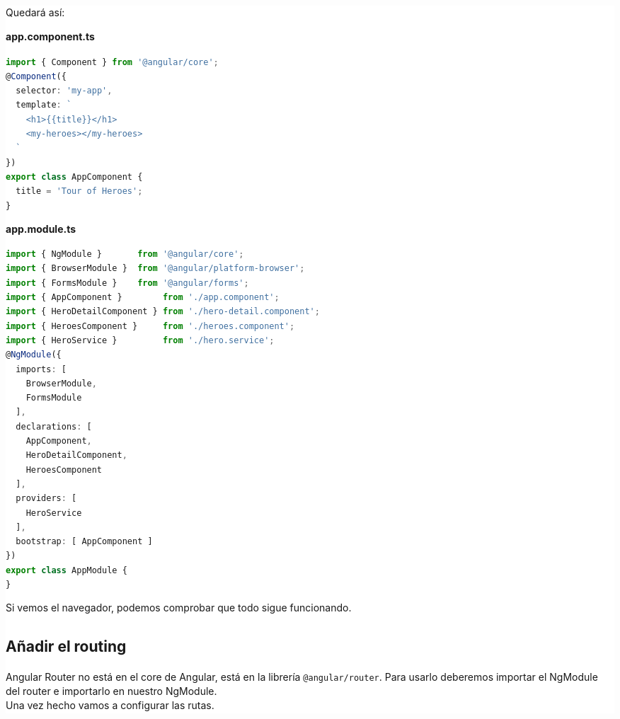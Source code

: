 Quedará así:

**app.component.ts**
````typescript
import { Component } from '@angular/core';
@Component({
  selector: 'my-app',
  template: `
    <h1>{{title}}</h1>
    <my-heroes></my-heroes>
  `
})
export class AppComponent {
  title = 'Tour of Heroes';
}
````

**app.module.ts**
````typescript
import { NgModule }       from '@angular/core';
import { BrowserModule }  from '@angular/platform-browser';
import { FormsModule }    from '@angular/forms';
import { AppComponent }        from './app.component';
import { HeroDetailComponent } from './hero-detail.component';
import { HeroesComponent }     from './heroes.component';
import { HeroService }         from './hero.service';
@NgModule({
  imports: [
    BrowserModule,
    FormsModule
  ],
  declarations: [
    AppComponent,
    HeroDetailComponent,
    HeroesComponent
  ],
  providers: [
    HeroService
  ],
  bootstrap: [ AppComponent ]
})
export class AppModule {
}
````

Si vemos el navegador, podemos comprobar que todo sigue funcionando.

## Añadir el routing

Angular Router no está en el core de Angular, está en la librería `@angular/router`. Para usarlo deberemos importar el NgModule del router e importarlo en nuestro NgModule.  
Una vez hecho vamos a configurar las rutas.
